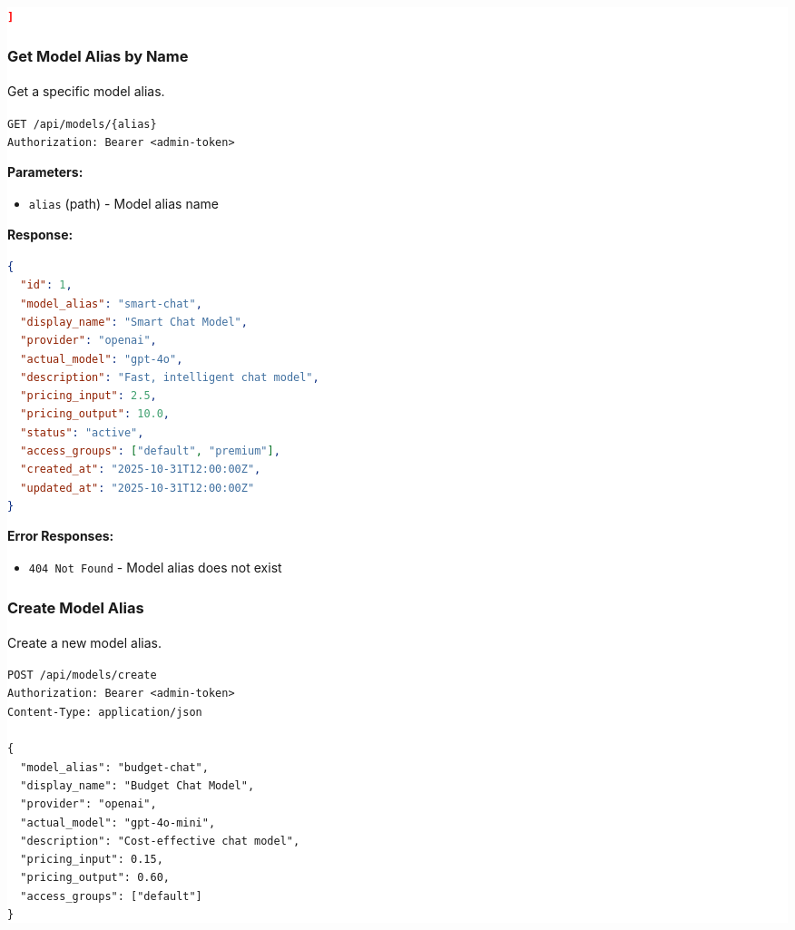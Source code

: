 ```json
]
```

### Get Model Alias by Name

Get a specific model alias.

```http
GET /api/models/{alias}
Authorization: Bearer <admin-token>
```

**Parameters:**
- `alias` (path) - Model alias name

**Response:**
```json
{
  "id": 1,
  "model_alias": "smart-chat",
  "display_name": "Smart Chat Model",
  "provider": "openai",
  "actual_model": "gpt-4o",
  "description": "Fast, intelligent chat model",
  "pricing_input": 2.5,
  "pricing_output": 10.0,
  "status": "active",
  "access_groups": ["default", "premium"],
  "created_at": "2025-10-31T12:00:00Z",
  "updated_at": "2025-10-31T12:00:00Z"
}
```

**Error Responses:**
- `404 Not Found` - Model alias does not exist

### Create Model Alias

Create a new model alias.

```http
POST /api/models/create
Authorization: Bearer <admin-token>
Content-Type: application/json

{
  "model_alias": "budget-chat",
  "display_name": "Budget Chat Model",
  "provider": "openai",
  "actual_model": "gpt-4o-mini",
  "description": "Cost-effective chat model",
  "pricing_input": 0.15,
  "pricing_output": 0.60,
  "access_groups": ["default"]
}
```
